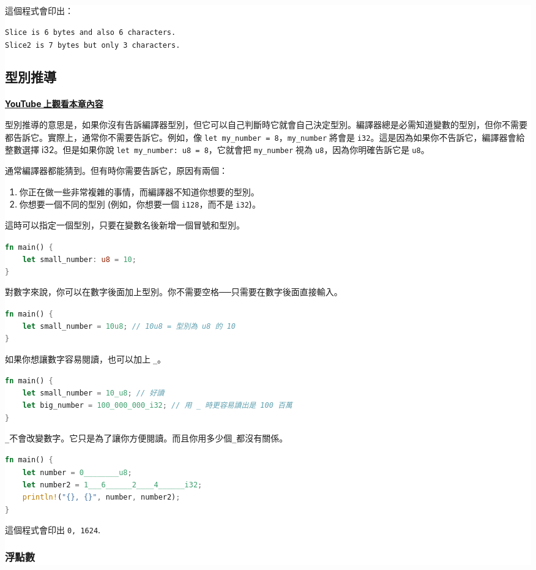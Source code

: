 這個程式會印出：

```text
Slice is 6 bytes and also 6 characters.
Slice2 is 7 bytes but only 3 characters.
```

## 型別推導
**[YouTube 上觀看本章內容](https://youtu.be/q1D2vpy3kEI)**

型別推導的意思是，如果你沒有告訴編譯器型別，但它可以自己判斷時它就會自己決定型別。編譯器總是必需知道變數的型別，但你不需要都告訴它。實際上，通常你不需要告訴它。例如，像 `let my_number = 8`，`my_number` 將會是 `i32`。這是因為如果你不告訴它，編譯器會給整數選擇 i32。但是如果你說 `let my_number: u8 = 8`，它就會把 `my_number` 視為 `u8`，因為你明確告訴它是 `u8`。

通常編譯器都能猜到。但有時你需要告訴它，原因有兩個：

1) 你正在做一些非常複雜的事情，而編譯器不知道你想要的型別。
2) 你想要一個不同的型別 (例如，你想要一個 `i128`，而不是 `i32`)。

這時可以指定一個型別，只要在變數名後新增一個冒號和型別。

```rust
fn main() {
    let small_number: u8 = 10;
}
```

對數字來說，你可以在數字後面加上型別。你不需要空格──只需要在數字後面直接輸入。

```rust
fn main() {
    let small_number = 10u8; // 10u8 = 型別為 u8 的 10
}
```

如果你想讓數字容易閱讀，也可以加上 `_`。

```rust
fn main() {
    let small_number = 10_u8; // 好讀
    let big_number = 100_000_000_i32; // 用 _ 時更容易讀出是 100 百萬
}
```

`_`不會改變數字。它只是為了讓你方便閱讀。而且你用多少個`_`都沒有關係。

```rust
fn main() {
    let number = 0________u8;
    let number2 = 1___6______2____4______i32;
    println!("{}, {}", number, number2);
}
```

這個程式會印出 `0, 1624`.

### 浮點數

